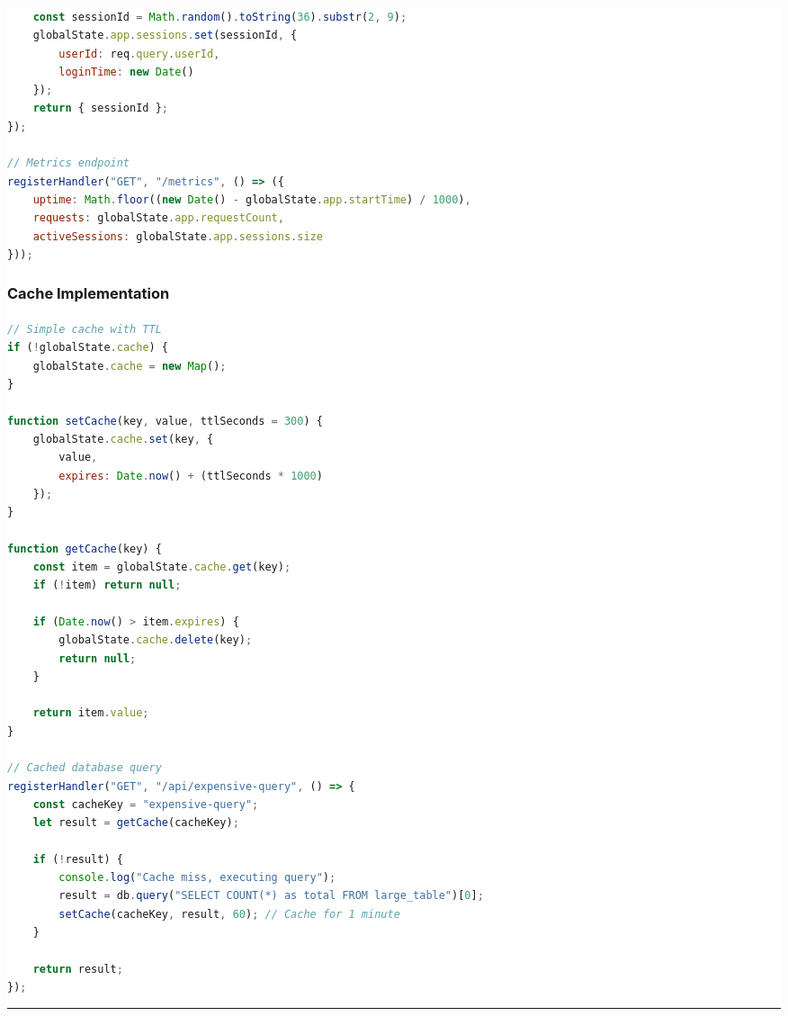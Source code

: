 ```javascript
    const sessionId = Math.random().toString(36).substr(2, 9);
    globalState.app.sessions.set(sessionId, {
        userId: req.query.userId,
        loginTime: new Date()
    });
    return { sessionId };
});

// Metrics endpoint
registerHandler("GET", "/metrics", () => ({
    uptime: Math.floor((new Date() - globalState.app.startTime) / 1000),
    requests: globalState.app.requestCount,
    activeSessions: globalState.app.sessions.size
}));
```

### Cache Implementation

```javascript
// Simple cache with TTL
if (!globalState.cache) {
    globalState.cache = new Map();
}

function setCache(key, value, ttlSeconds = 300) {
    globalState.cache.set(key, {
        value,
        expires: Date.now() + (ttlSeconds * 1000)
    });
}

function getCache(key) {
    const item = globalState.cache.get(key);
    if (!item) return null;
    
    if (Date.now() > item.expires) {
        globalState.cache.delete(key);
        return null;
    }
    
    return item.value;
}

// Cached database query
registerHandler("GET", "/api/expensive-query", () => {
    const cacheKey = "expensive-query";
    let result = getCache(cacheKey);
    
    if (!result) {
        console.log("Cache miss, executing query");
        result = db.query("SELECT COUNT(*) as total FROM large_table")[0];
        setCache(cacheKey, result, 60); // Cache for 1 minute
    }
    
    return result;
});
```

---